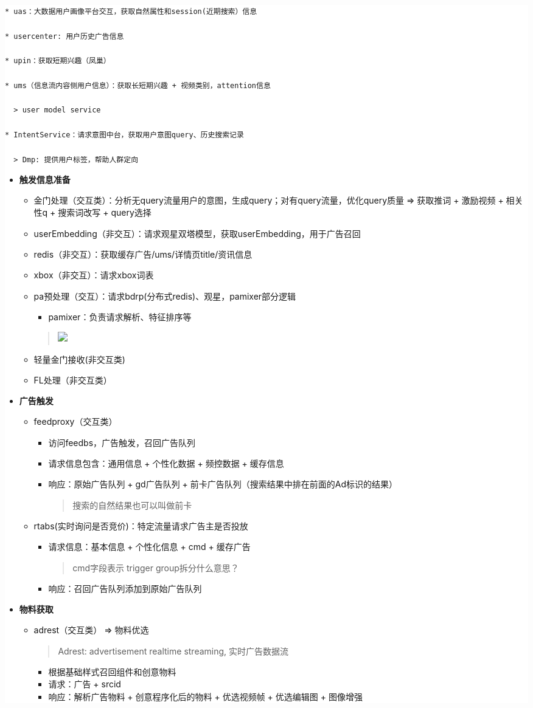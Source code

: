     * uas：大数据用户画像平台交互，获取自然属性和session(近期搜索）信息

    * usercenter: 用户历史广告信息

    * upin：获取短期兴趣（凤巢）

    * ums（信息流内容侧用户信息）：获取长短期兴趣 + 视频类别，attention信息

      > user model service

    * IntentService：请求意图中台，获取用户意图query、历史搜索记录

      > Dmp: 提供用户标签，帮助人群定向

* **触发信息准备**

  * 金门处理（交互类）：分析无query流量用户的意图，生成query；对有query流量，优化query质量 => 获取推词 + 激励视频 + 相关性q + 搜索词改写 + query选择

  * userEmbedding（非交互）：请求观星双塔模型，获取userEmbedding，用于广告召回

  * redis（非交互）：获取缓存广告/ums/详情页title/资讯信息

  * xbox（非交互）：请求xbox词表

  * pa预处理（交互）：请求bdrp(分布式redis)、观星，pamixer部分逻辑

    * pamixer：负责请求解析、特征排序等

    > <img src="http://bj.bcebos.com/ibox-thumbnail98/084e048c321f4eaac8e4e21794342d40?authorization=bce-auth-v1%2Ffbe74140929444858491fbf2b6bc0935%2F2021-07-20T07%3A34%3A27Z%2F1800%2F%2F14ee737c5498131a6edaed198cde62085923ff018ab2b8d9b0dcc1921359815b">

  * 轻量金门接收(非交互类)

  *  FL处理（非交互类）

* **广告触发**

  * feedproxy（交互类）

    * 访问feedbs，广告触发，召回广告队列

    * 请求信息包含：通用信息 + 个性化数据 + 频控数据 + 缓存信息

    * 响应：原始广告队列 + gd广告队列 + 前卡广告队列（搜索结果中排在前面的Ad标识的结果）

      > 搜索的自然结果也可以叫做前卡

  * rtabs(实时询问是否竞价)：特定流量请求广告主是否投放

    * 请求信息：基本信息 + 个性化信息 + cmd + 缓存广告

      > cmd字段表示 trigger group拆分什么意思？

    * 响应：召回广告队列添加到原始广告队列

* **物料获取**

  * adrest（交互类） => 物料优选

    > Adrest: advertisement realtime streaming, 实时广告数据流

    * 根据基础样式召回组件和创意物料
    * 请求：广告 + srcid
    * 响应：解析广告物料 + 创意程序化后的物料 + 优选视频帧 + 优选编辑图 + 图像增强
